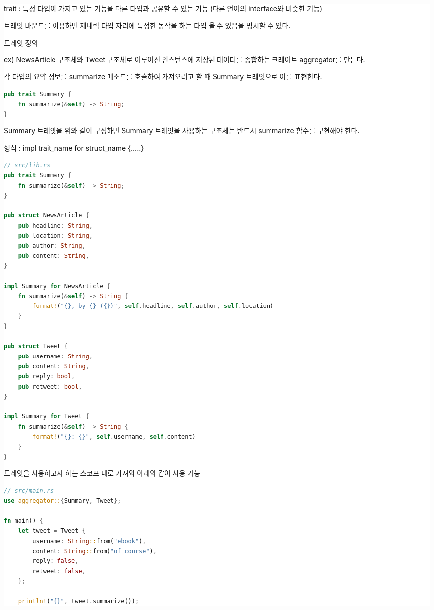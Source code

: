 
trait : 특정 타입이 가지고 있는 기능을 다른 타입과 공유할 수 있는 기능 (다른 언어의 interface와 비슷한 기능)

트레잇 바운드를 이용하면 제네릭 타입 자리에 특정한 동작을 하는 타입 올 수 있음을 명시할 수 있다.

트레잇 정의

ex) NewsArticle 구조체와 Tweet 구조체로 이루어진 인스턴스에 저장된 데이터를 종합하는 크레이트 aggregator를 만든다.

각 타입의 요약 정보를 summarize 메소드를 호출하여 가져오려고 할 때 Summary 트레잇으로 이를 표현한다.

```rust
pub trait Summary {
    fn summarize(&self) -> String;
}
```

Summary 트레잇을 위와 같이 구성하면 Summary 트레잇을 사용하는 구조체는 반드시 summarize 함수를 구현해야 한다.

형식 : impl trait_name for struct_name {.....}

```rust
// src/lib.rs
pub trait Summary {
    fn summarize(&self) -> String;
}

pub struct NewsArticle {
    pub headline: String,
    pub location: String,
    pub author: String,
    pub content: String,
}

impl Summary for NewsArticle {
    fn summarize(&self) -> String {
        format!("{}, by {} ({})", self.headline, self.author, self.location)
    }
}

pub struct Tweet {
    pub username: String,
    pub content: String,
    pub reply: bool,
    pub retweet: bool,
}

impl Summary for Tweet {
    fn summarize(&self) -> String {
        format!("{}: {}", self.username, self.content)
    }
}
```

트레잇을 사용하고자 하는 스코프 내로 가져와 아래와 같이 사용 가능

```rust
// src/main.rs
use aggregator::{Summary, Tweet};

fn main() {
    let tweet = Tweet {
        username: String::from("ebook"),
        content: String::from("of course"),
        reply: false,
        retweet: false,
    };

    println!("{}", tweet.summarize());
```